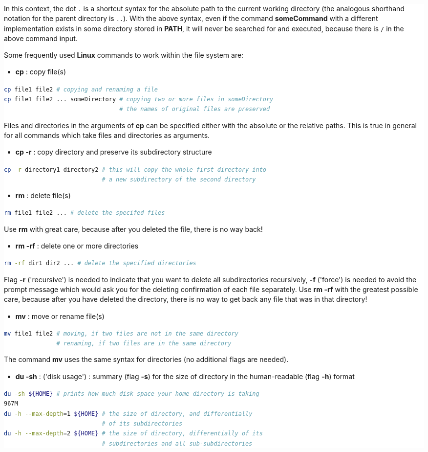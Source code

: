   In this context, the dot ```.``` is a shortcut syntax for the absolute path to the current working directory (the analogous shorthand notation for the parent directory is ```..```). With the above syntax, even if the command **someCommand** with a different implementation exists in some directory stored in **PATH**, it will never be searched for and executed, because there is ```/``` in the above command input. 

Some frequently used **Linux** commands to work within the file system are:

* **cp** : copy file(s)
```bash
cp file1 file2 # copying and renaming a file
cp file1 file2 ... someDirectory # copying two or more files in someDirectory  
                                 # the names of original files are preserved
```
Files and directories in the arguments of **cp** can be specified either with the absolute or the relative paths. This is true in general for all commands which take files and directories as arguments. 

* **cp -r** : copy directory and preserve its subdirectory structure
```bash
cp -r directory1 directory2 # this will copy the whole first directory into  
                            # a new subdirectory of the second directory
```

* **rm** : delete file(s)
```bash
rm file1 file2 ... # delete the specifed files
```
Use **rm** with great care, because after you deleted the file, there is no way back!

* **rm -rf** : delete one or more directories
```bash
rm -rf dir1 dir2 ... # delete the specified directories
```
Flag **-r** ('recursive') is needed to indicate that you want to delete all subdirectories recursively, **-f** ('force') is needed to avoid the prompt message which would ask you for the deleting confirmation of each file separately. Use **rm -rf** with the greatest possible care, because after you have deleted the directory, there is no way to get back any file that was in that directory!

* **mv** : move or rename file(s)
```bash
mv file1 file2 # moving, if two files are not in the same directory
               # renaming, if two files are in the same directory
```
The command **mv** uses the same syntax for directories (no additional flags are needed).

* **du -sh** : ('disk usage') : summary (flag **-s**) for the size of directory in the human-readable (flag **-h**) format 
```bash
du -sh ${HOME} # prints how much disk space your home directory is taking
967M
du -h --max-depth=1 ${HOME} # the size of directory, and differentially 
                            # of its subdirectories
du -h --max-depth=2 ${HOME} # the size of directory, differentially of its 
                            # subdirectories and all sub-subdirectories
```
